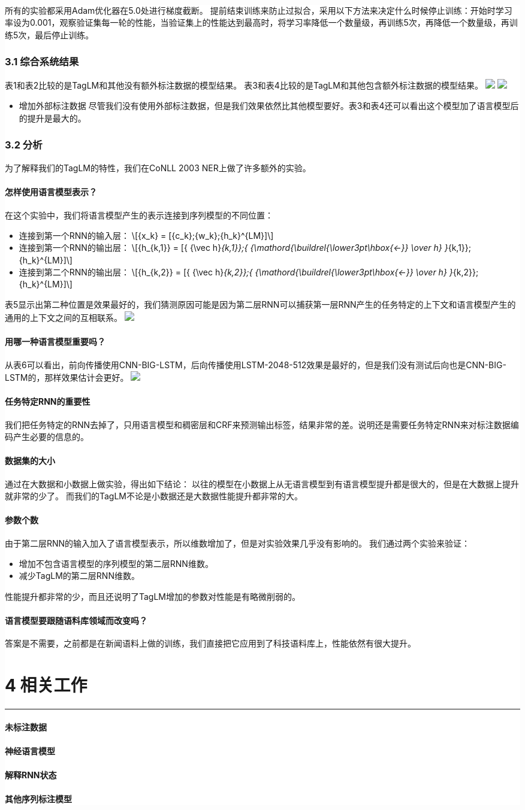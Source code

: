 所有的实验都采用Adam优化器在5.0处进行梯度截断。
提前结束训练来防止过拟合，采用以下方法来决定什么时候停止训练：开始时学习率设为0.001，观察验证集每一轮的性能，当验证集上的性能达到最高时，将学习率降低一个数量级，再训练5次，再降低一个数量级，再训练5次，最后停止训练。
### 3.1 综合系统结果
表1和表2比较的是TagLM和其他没有额外标注数据的模型结果。
表3和表4比较的是TagLM和其他包含额外标注数据的模型结果。
![](3.jpg)
![](4.jpg)
* 增加外部标注数据
尽管我们没有使用外部标注数据，但是我们效果依然比其他模型要好。表3和表4还可以看出这个模型加了语言模型后的提升是最大的。

### 3.2 分析
为了解释我们的TagLM的特性，我们在CoNLL 2003 NER上做了许多额外的实验。
#### 怎样使用语言模型表示？
在这个实验中，我们将语言模型产生的表示连接到序列模型的不同位置：
* 连接到第一个RNN的输入层：
\\[{x_k} = [{c_k};{w_k};{h_k}^{LM}]\\]
* 连接到第一个RNN的输出层：
\\[{h_{k,1}} = [{ {\vec h}_{k,1}};{ {\mathord{\buildrel{\lower3pt\hbox{$\scriptscriptstyle\leftarrow$}} \over h} }_{k,1}};{h_k}^{LM}]\\]
* 连接到第二个RNN的输出层：
\\[{h_{k,2}} = [{ {\vec h}_{k,2}};{ {\mathord{\buildrel{\lower3pt\hbox{$\scriptscriptstyle\leftarrow$}} \over h} }_{k,2}};{h_k}^{LM}]\\]

表5显示出第二种位置是效果最好的，我们猜测原因可能是因为第二层RNN可以捕获第一层RNN产生的任务特定的上下文和语言模型产生的通用的上下文之间的互相联系。
![](5.jpg)
#### 用哪一种语言模型重要吗？
从表6可以看出，前向传播使用CNN-BIG-LSTM，后向传播使用LSTM-2048-512效果是最好的，但是我们没有测试后向也是CNN-BIG-LSTM的，那样效果估计会更好。
![](6.jpg)
#### 任务特定RNN的重要性
我们把任务特定的RNN去掉了，只用语言模型和稠密层和CRF来预测输出标签，结果非常的差。说明还是需要任务特定RNN来对标注数据编码产生必要的信息的。
#### 数据集的大小
通过在大数据和小数据上做实验，得出如下结论：
以往的模型在小数据上从无语言模型到有语言模型提升都是很大的，但是在大数据上提升就非常的少了。
而我们的TagLM不论是小数据还是大数据性能提升都非常的大。
#### 参数个数
由于第二层RNN的输入加入了语言模型表示，所以维数增加了，但是对实验效果几乎没有影响的。
我们通过两个实验来验证：
* 增加不包含语言模型的序列模型的第二层RNN维数。
* 减少TagLM的第二层RNN维数。

性能提升都非常的少，而且还说明了TagLM增加的参数对性能是有略微削弱的。
#### 语言模型要跟随语料库领域而改变吗？
答案是不需要，之前都是在新闻语料上做的训练，我们直接把它应用到了科技语料库上，性能依然有很大提升。

# 4 相关工作
---
#### 未标注数据
#### 神经语言模型
#### 解释RNN状态
#### 其他序列标注模型

